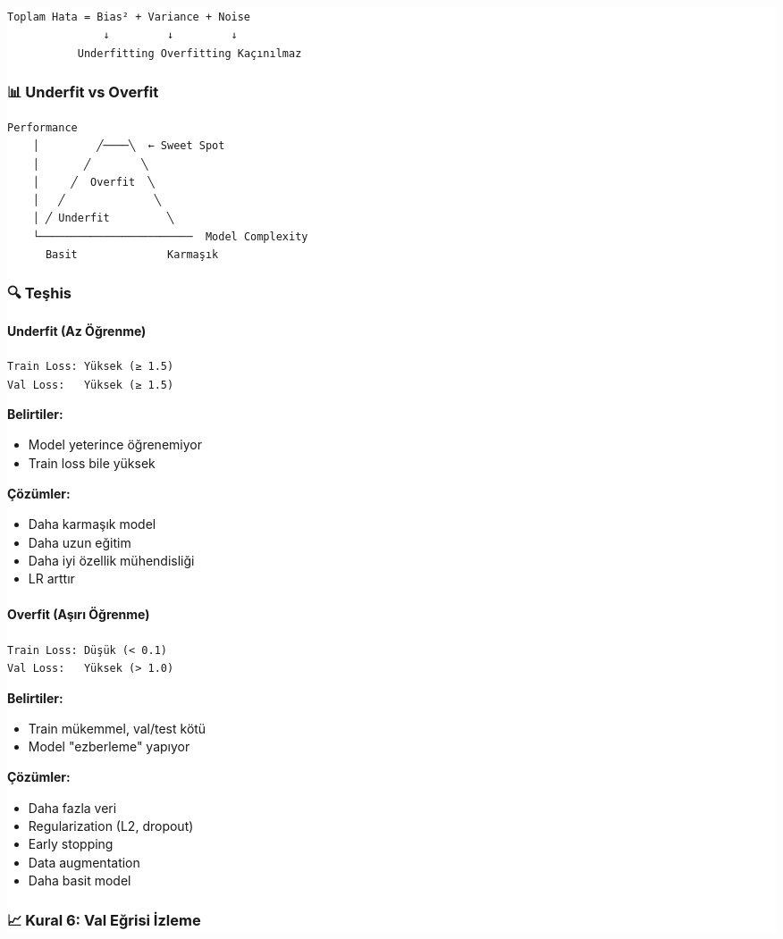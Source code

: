```
Toplam Hata = Bias² + Variance + Noise
               ↓         ↓         ↓
           Underfitting Overfitting Kaçınılmaz
```

### 📊 Underfit vs Overfit

```
Performance
    │         ╱────╲  ← Sweet Spot
    │       ╱        ╲
    │     ╱  Overfit  ╲
    │   ╱              ╲
    │ ╱ Underfit         ╲
    └────────────────────────  Model Complexity
      Basit              Karmaşık
```

### 🔍 Teşhis

#### Underfit (Az Öğrenme)
```
Train Loss: Yüksek (≥ 1.5)
Val Loss:   Yüksek (≥ 1.5)
```

**Belirtiler:**
- Model yeterince öğrenemiyor
- Train loss bile yüksek

**Çözümler:**
- Daha karmaşık model
- Daha uzun eğitim
- Daha iyi özellik mühendisliği
- LR arttır

#### Overfit (Aşırı Öğrenme)
```
Train Loss: Düşük (< 0.1)
Val Loss:   Yüksek (> 1.0)
```

**Belirtiler:**
- Train mükemmel, val/test kötü
- Model "ezberleme" yapıyor

**Çözümler:**
- Daha fazla veri
- Regularization (L2, dropout)
- Early stopping
- Data augmentation
- Daha basit model

### 📈 Kural 6: Val Eğrisi İzleme
